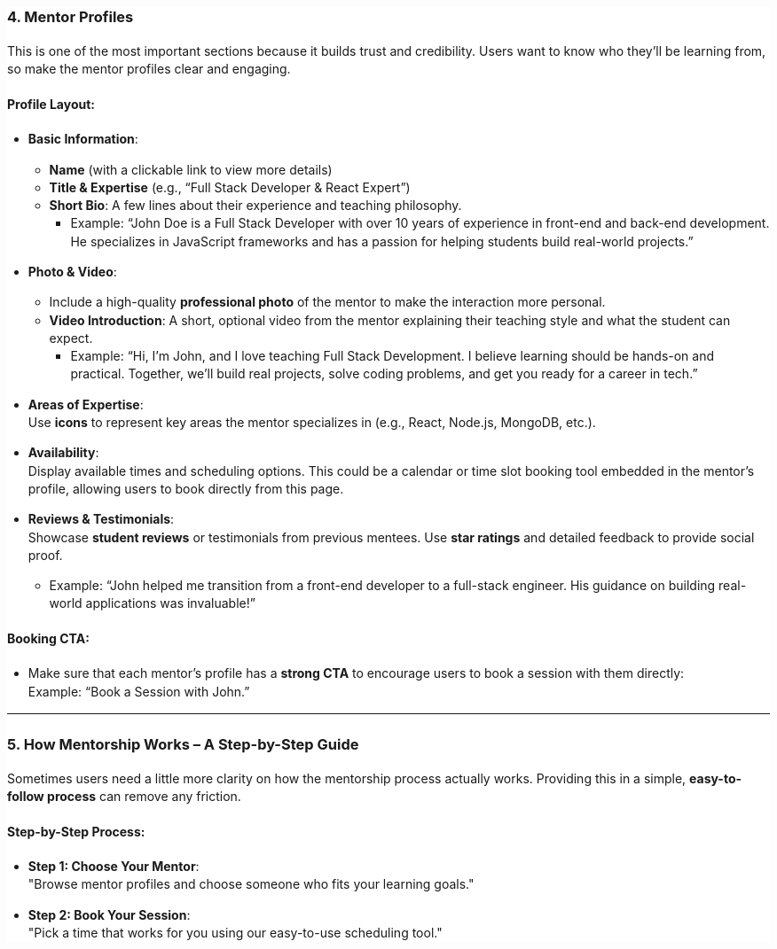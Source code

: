 ### **4. Mentor Profiles**
This is one of the most important sections because it builds trust and credibility. Users want to know who they’ll be learning from, so make the mentor profiles clear and engaging.

#### **Profile Layout**:
- **Basic Information**:
  - **Name** (with a clickable link to view more details)
  - **Title & Expertise** (e.g., “Full Stack Developer & React Expert”)
  - **Short Bio**: A few lines about their experience and teaching philosophy.
    - Example: “John Doe is a Full Stack Developer with over 10 years of experience in front-end and back-end development. He specializes in JavaScript frameworks and has a passion for helping students build real-world projects.”
  
- **Photo & Video**:  
  - Include a high-quality **professional photo** of the mentor to make the interaction more personal.
  - **Video Introduction**: A short, optional video from the mentor explaining their teaching style and what the student can expect.
    - Example: “Hi, I’m John, and I love teaching Full Stack Development. I believe learning should be hands-on and practical. Together, we’ll build real projects, solve coding problems, and get you ready for a career in tech.”

- **Areas of Expertise**:  
  Use **icons** to represent key areas the mentor specializes in (e.g., React, Node.js, MongoDB, etc.).

- **Availability**:  
  Display available times and scheduling options. This could be a calendar or time slot booking tool embedded in the mentor’s profile, allowing users to book directly from this page.

- **Reviews & Testimonials**:  
  Showcase **student reviews** or testimonials from previous mentees. Use **star ratings** and detailed feedback to provide social proof.
  - Example: “John helped me transition from a front-end developer to a full-stack engineer. His guidance on building real-world applications was invaluable!”

#### **Booking CTA**:
- Make sure that each mentor’s profile has a **strong CTA** to encourage users to book a session with them directly:  
  Example: “Book a Session with John.”

---

### **5. How Mentorship Works – A Step-by-Step Guide**
Sometimes users need a little more clarity on how the mentorship process actually works. Providing this in a simple, **easy-to-follow process** can remove any friction.

#### **Step-by-Step Process**:
- **Step 1: Choose Your Mentor**:  
  "Browse mentor profiles and choose someone who fits your learning goals."
  
- **Step 2: Book Your Session**:  
  "Pick a time that works for you using our easy-to-use scheduling tool."
  